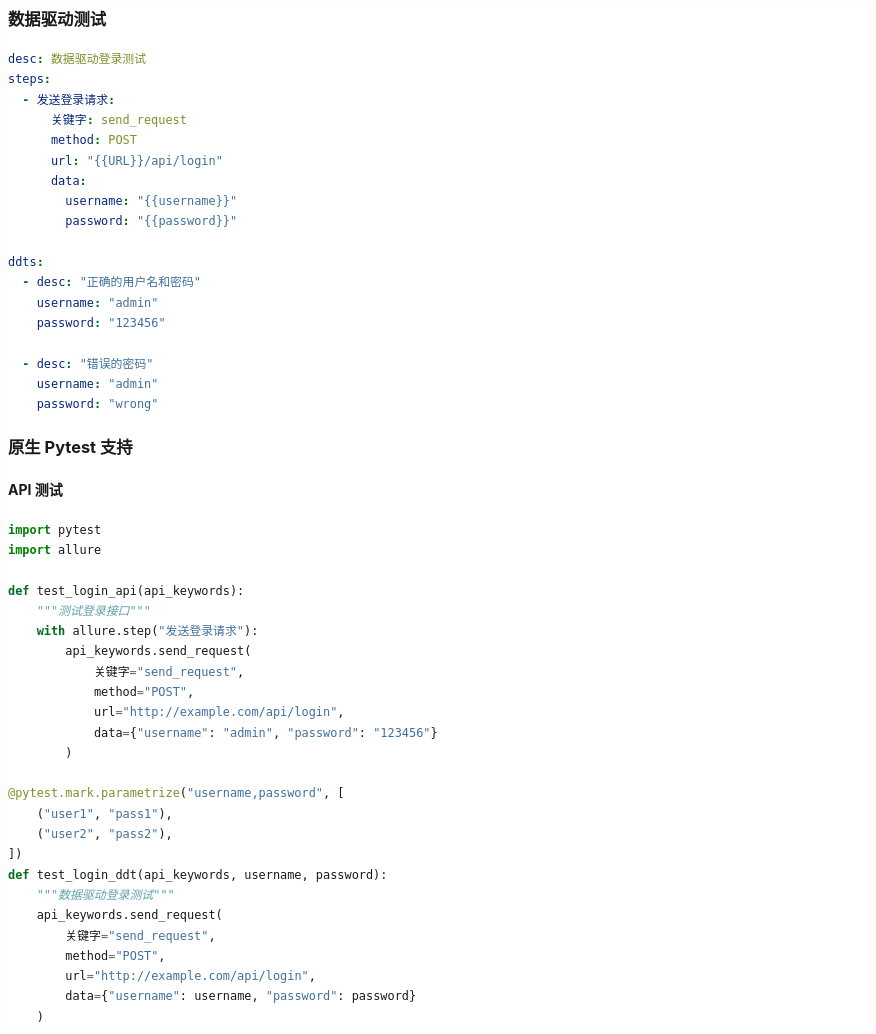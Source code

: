 ```yaml
```

### 数据驱动测试

```yaml
desc: 数据驱动登录测试
steps:
  - 发送登录请求:
      关键字: send_request
      method: POST
      url: "{{URL}}/api/login"
      data:
        username: "{{username}}"
        password: "{{password}}"

ddts:
  - desc: "正确的用户名和密码"
    username: "admin"
    password: "123456"
  
  - desc: "错误的密码"
    username: "admin"
    password: "wrong"
```

### 原生 Pytest 支持

#### API 测试

```python
import pytest
import allure

def test_login_api(api_keywords):
    """测试登录接口"""
    with allure.step("发送登录请求"):
        api_keywords.send_request(
            关键字="send_request",
            method="POST",
            url="http://example.com/api/login",
            data={"username": "admin", "password": "123456"}
        )

@pytest.mark.parametrize("username,password", [
    ("user1", "pass1"),
    ("user2", "pass2"),
])
def test_login_ddt(api_keywords, username, password):
    """数据驱动登录测试"""
    api_keywords.send_request(
        关键字="send_request",
        method="POST",
        url="http://example.com/api/login",
        data={"username": username, "password": password}
    )
```

